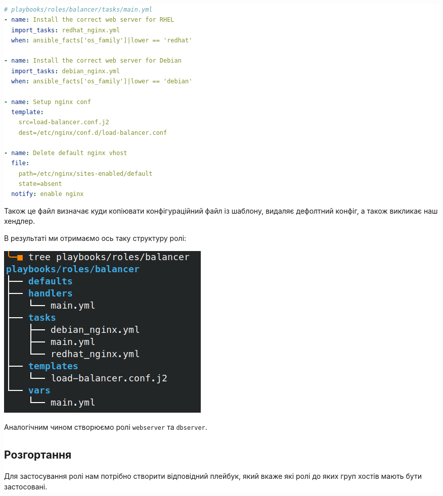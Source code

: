 ```yaml
# playbooks/roles/balancer/tasks/main.yml
- name: Install the correct web server for RHEL
  import_tasks: redhat_nginx.yml
  when: ansible_facts['os_family']|lower == 'redhat'

- name: Install the correct web server for Debian
  import_tasks: debian_nginx.yml
  when: ansible_facts['os_family']|lower == 'debian'

- name: Setup nginx conf
  template:
    src=load-balancer.conf.j2
    dest=/etc/nginx/conf.d/load-balancer.conf

- name: Delete default nginx vhost
  file:
    path=/etc/nginx/sites-enabled/default
    state=absent
  notify: enable nginx
```
Також це файл визначає куди копіювати конфігураційний файл із шаблону, видаляє дефолтний конфіг, а також викликає наш хендлер.

В результаті ми отримаємо ось таку структуру ролі:


![](./images/img_003.png)


Аналогічним чином створюємо ролі `webserver` та `dbserver`.

## Розгортання

Для застосування ролі нам потрібно створити відповідний плейбук, який вкаже які ролі до яких груп хостів мають бути застосовані.
